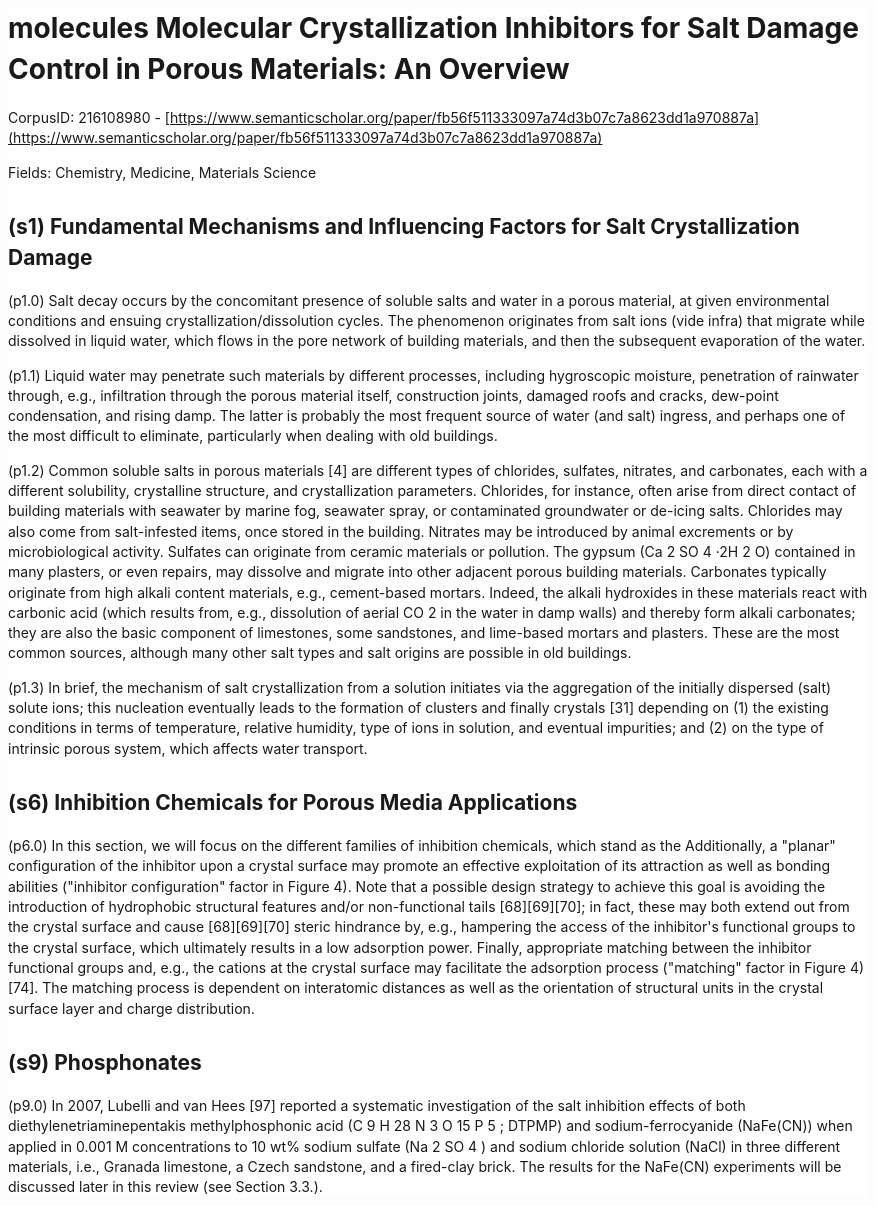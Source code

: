 # molecules Molecular Crystallization Inhibitors for Salt Damage Control in Porous Materials: An Overview

CorpusID: 216108980 - [https://www.semanticscholar.org/paper/fb56f511333097a74d3b07c7a8623dd1a970887a](https://www.semanticscholar.org/paper/fb56f511333097a74d3b07c7a8623dd1a970887a)

Fields: Chemistry, Medicine, Materials Science

## (s1) Fundamental Mechanisms and Influencing Factors for Salt Crystallization Damage
(p1.0) Salt decay occurs by the concomitant presence of soluble salts and water in a porous material, at given environmental conditions and ensuing crystallization/dissolution cycles. The phenomenon originates from salt ions (vide infra) that migrate while dissolved in liquid water, which flows in the pore network of building materials, and then the subsequent evaporation of the water.

(p1.1) Liquid water may penetrate such materials by different processes, including hygroscopic moisture, penetration of rainwater through, e.g., infiltration through the porous material itself, construction joints, damaged roofs and cracks, dew-point condensation, and rising damp. The latter is probably the most frequent source of water (and salt) ingress, and perhaps one of the most difficult to eliminate, particularly when dealing with old buildings.

(p1.2) Common soluble salts in porous materials [4] are different types of chlorides, sulfates, nitrates, and carbonates, each with a different solubility, crystalline structure, and crystallization parameters. Chlorides, for instance, often arise from direct contact of building materials with seawater by marine fog, seawater spray, or contaminated groundwater or de-icing salts. Chlorides may also come from salt-infested items, once stored in the building. Nitrates may be introduced by animal excrements or by microbiological activity. Sulfates can originate from ceramic materials or pollution. The gypsum (Ca 2 SO 4 ·2H 2 O) contained in many plasters, or even repairs, may dissolve and migrate into other adjacent porous building materials. Carbonates typically originate from high alkali content materials, e.g., cement-based mortars. Indeed, the alkali hydroxides in these materials react with carbonic acid (which results from, e.g., dissolution of aerial CO 2 in the water in damp walls) and thereby form alkali carbonates; they are also the basic component of limestones, some sandstones, and lime-based mortars and plasters. These are the most common sources, although many other salt types and salt origins are possible in old buildings.

(p1.3) In brief, the mechanism of salt crystallization from a solution initiates via the aggregation of the initially dispersed (salt) solute ions; this nucleation eventually leads to the formation of clusters and finally crystals [31] depending on (1) the existing conditions in terms of temperature, relative humidity, type of ions in solution, and eventual impurities; and (2) on the type of intrinsic porous system, which affects water transport.
## (s6) Inhibition Chemicals for Porous Media Applications
(p6.0) In this section, we will focus on the different families of inhibition chemicals, which stand as the Additionally, a "planar" configuration of the inhibitor upon a crystal surface may promote an effective exploitation of its attraction as well as bonding abilities ("inhibitor configuration" factor in Figure 4). Note that a possible design strategy to achieve this goal is avoiding the introduction of hydrophobic structural features and/or non-functional tails [68][69][70]; in fact, these may both extend out from the crystal surface and cause [68][69][70] steric hindrance by, e.g., hampering the access of the inhibitor's functional groups to the crystal surface, which ultimately results in a low adsorption power. Finally, appropriate matching between the inhibitor functional groups and, e.g., the cations at the crystal surface may facilitate the adsorption process ("matching" factor in Figure 4) [74]. The matching process is dependent on interatomic distances as well as the orientation of structural units in the crystal surface layer and charge distribution.
## (s9) Phosphonates
(p9.0) In 2007, Lubelli and van Hees [97] reported a systematic investigation of the salt inhibition effects of both diethylenetriaminepentakis methylphosphonic acid (C 9 H 28 N 3 O 15 P 5 ; DTPMP) and sodium-ferrocyanide (NaFe(CN)) when applied in 0.001 M concentrations to 10 wt% sodium sulfate (Na 2 SO 4 ) and sodium chloride solution (NaCl) in three different materials, i.e., Granada limestone, a Czech sandstone, and a fired-clay brick. The results for the NaFe(CN) experiments will be discussed later in this review (see Section 3.3.).
